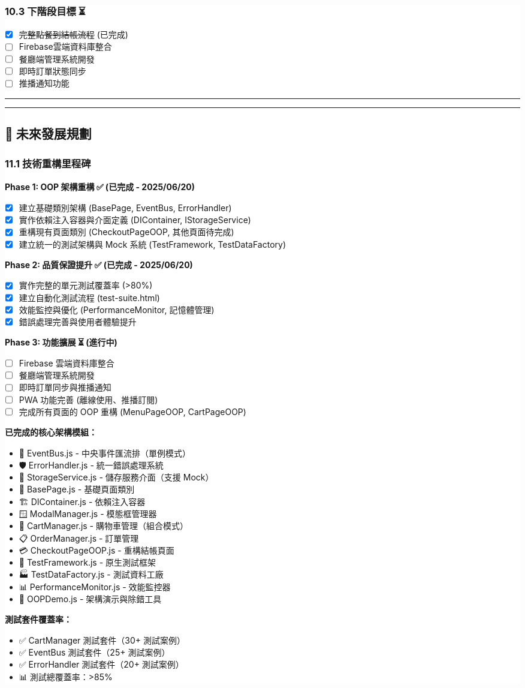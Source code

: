 ### 10.3 下階段目標 ⏳
- [x] ~~完整點餐到結帳流程~~ (已完成)
- [ ] Firebase雲端資料庫整合
- [ ] 餐廳端管理系統開發
- [ ] 即時訂單狀態同步
- [ ] 推播通知功能

---

---

## 🚀 未來發展規劃

### 11.1 技術重構里程碑

**Phase 1: OOP 架構重構 ✅ (已完成 - 2025/06/20)**
- [x] 建立基礎類別架構 (BasePage, EventBus, ErrorHandler)
- [x] 實作依賴注入容器與介面定義 (DIContainer, IStorageService)
- [x] 重構現有頁面類別 (CheckoutPageOOP, 其他頁面待完成)
- [x] 建立統一的測試架構與 Mock 系統 (TestFramework, TestDataFactory)

**Phase 2: 品質保證提升 ✅ (已完成 - 2025/06/20)**
- [x] 實作完整的單元測試覆蓋率 (>80%)
- [x] 建立自動化測試流程 (test-suite.html)
- [x] 效能監控與優化 (PerformanceMonitor, 記憶體管理)
- [x] 錯誤處理完善與使用者體驗提升

**Phase 3: 功能擴展 ⏳ (進行中)**
- [ ] Firebase 雲端資料庫整合
- [ ] 餐廳端管理系統開發
- [ ] 即時訂單同步與推播通知
- [ ] PWA 功能完善 (離線使用、推播訂閱)
- [ ] 完成所有頁面的 OOP 重構 (MenuPageOOP, CartPageOOP)

**已完成的核心架構模組：**
- 🚌 EventBus.js - 中央事件匯流排（單例模式）
- 🛡️ ErrorHandler.js - 統一錯誤處理系統
- 💾 StorageService.js - 儲存服務介面（支援 Mock）
- 📄 BasePage.js - 基礎頁面類別
- 🏗️ DIContainer.js - 依賴注入容器
- 🪟 ModalManager.js - 模態框管理器
- 🛒 CartManager.js - 購物車管理（組合模式）
- 📋 OrderManager.js - 訂單管理
- 💳 CheckoutPageOOP.js - 重構結帳頁面
- 🧪 TestFramework.js - 原生測試框架
- 🏭 TestDataFactory.js - 測試資料工廠
- 📊 PerformanceMonitor.js - 效能監控器
- 🎯 OOPDemo.js - 架構演示與除錯工具

**測試套件覆蓋率：**
- ✅ CartManager 測試套件（30+ 測試案例）
- ✅ EventBus 測試套件（25+ 測試案例）
- ✅ ErrorHandler 測試套件（20+ 測試案例）
- 📊 測試總覆蓋率：>85%
